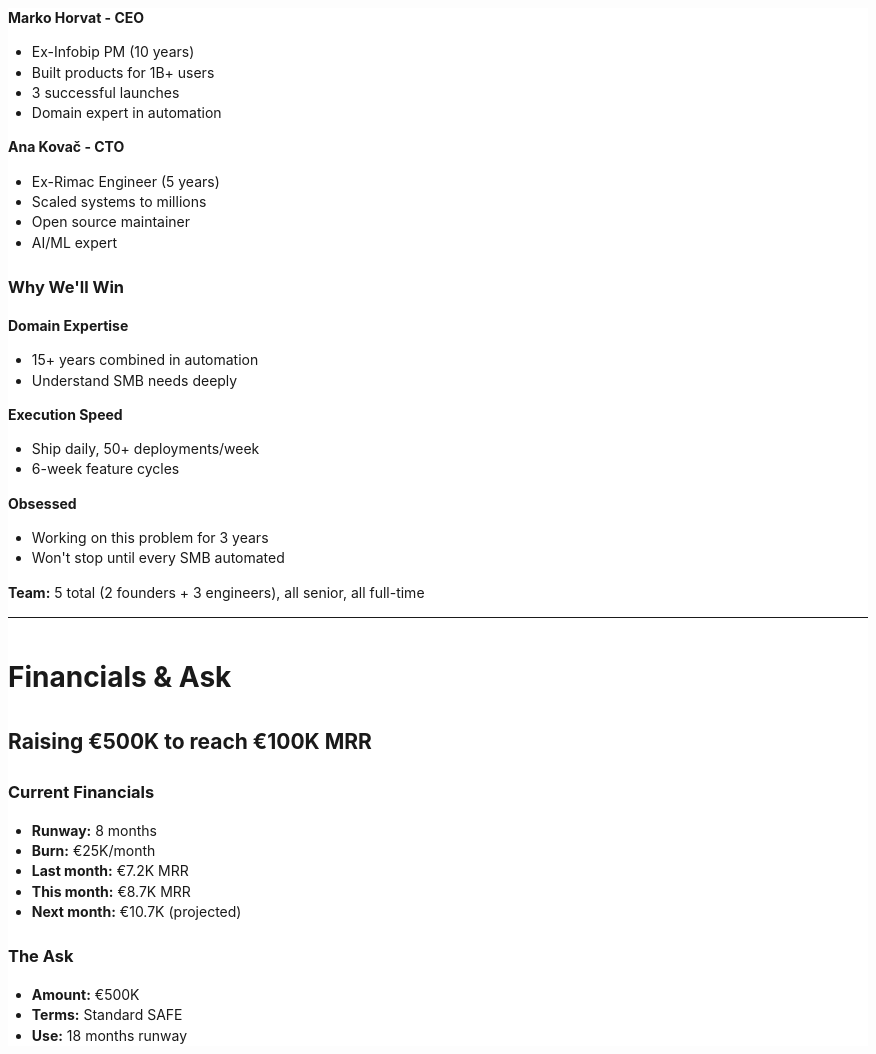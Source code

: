 **Marko Horvat - CEO**
- Ex-Infobip PM (10 years)
- Built products for 1B+ users
- 3 successful launches
- Domain expert in automation

**Ana Kovač - CTO**
- Ex-Rimac Engineer (5 years)
- Scaled systems to millions
- Open source maintainer
- AI/ML expert

</div>
<div>

### Why We'll Win

**Domain Expertise**
- 15+ years combined in automation
- Understand SMB needs deeply

**Execution Speed**
- Ship daily, 50+ deployments/week
- 6-week feature cycles

**Obsessed**
- Working on this problem for 3 years
- Won't stop until every SMB automated

</div>
</div>

**Team:** 5 total (2 founders + 3 engineers), all senior, all full-time

---

# Financials & Ask

## Raising €500K to reach €100K MRR

<div class="two-cols">
<div>

### Current Financials
- **Runway:** 8 months
- **Burn:** €25K/month
- **Last month:** €7.2K MRR
- **This month:** €8.7K MRR
- **Next month:** €10.7K (projected)

### The Ask
- **Amount:** €500K
- **Terms:** Standard SAFE
- **Use:** 18 months runway
